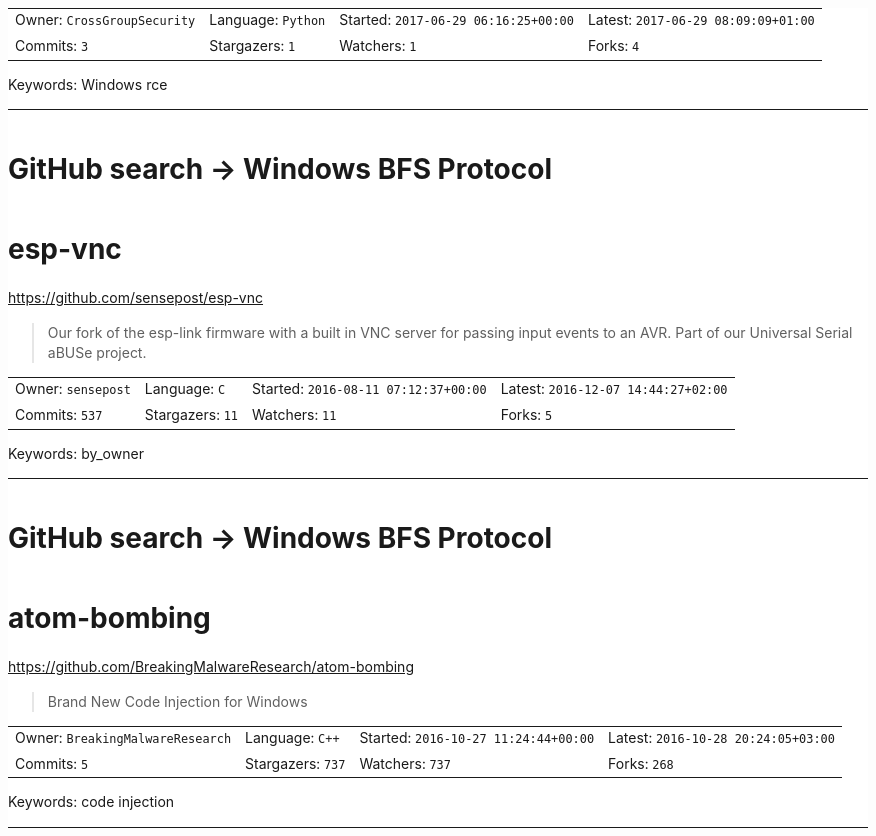 <table><tr>
<tr><td>Owner: <code>CrossGroupSecurity</code></td>
    <td>Language: <code>Python</code></td>
    <td>Started: <code>2017-06-29 06:16:25+00:00</code></td>
    <td>Latest: <code>2017-06-29 08:09:09+01:00</code></td></tr>
<tr><td>Commits: <code>3</code></td>
    <td>Stargazers: <code>1</code></td>
    <td>Watchers: <code>1</code></td>
    <td>Forks: <code>4</code></td></tr>
</table>
Keywords: Windows rce

---

# GitHub search -> Windows BFS Protocol
# esp-vnc

https://github.com/sensepost/esp-vnc
<blockquote>
Our fork of the esp-link firmware with a built in VNC server for passing input events to an AVR. Part of our Universal Serial aBUSe project.
</blockquote>

<table><tr>
<tr><td>Owner: <code>sensepost</code></td>
    <td>Language: <code>C</code></td>
    <td>Started: <code>2016-08-11 07:12:37+00:00</code></td>
    <td>Latest: <code>2016-12-07 14:44:27+02:00</code></td></tr>
<tr><td>Commits: <code>537</code></td>
    <td>Stargazers: <code>11</code></td>
    <td>Watchers: <code>11</code></td>
    <td>Forks: <code>5</code></td></tr>
</table>
Keywords: by_owner

---

# GitHub search -> Windows BFS Protocol
# atom-bombing

https://github.com/BreakingMalwareResearch/atom-bombing
<blockquote>
Brand New Code Injection for Windows
</blockquote>

<table><tr>
<tr><td>Owner: <code>BreakingMalwareResearch</code></td>
    <td>Language: <code>C++</code></td>
    <td>Started: <code>2016-10-27 11:24:44+00:00</code></td>
    <td>Latest: <code>2016-10-28 20:24:05+03:00</code></td></tr>
<tr><td>Commits: <code>5</code></td>
    <td>Stargazers: <code>737</code></td>
    <td>Watchers: <code>737</code></td>
    <td>Forks: <code>268</code></td></tr>
</table>
Keywords: code injection

---